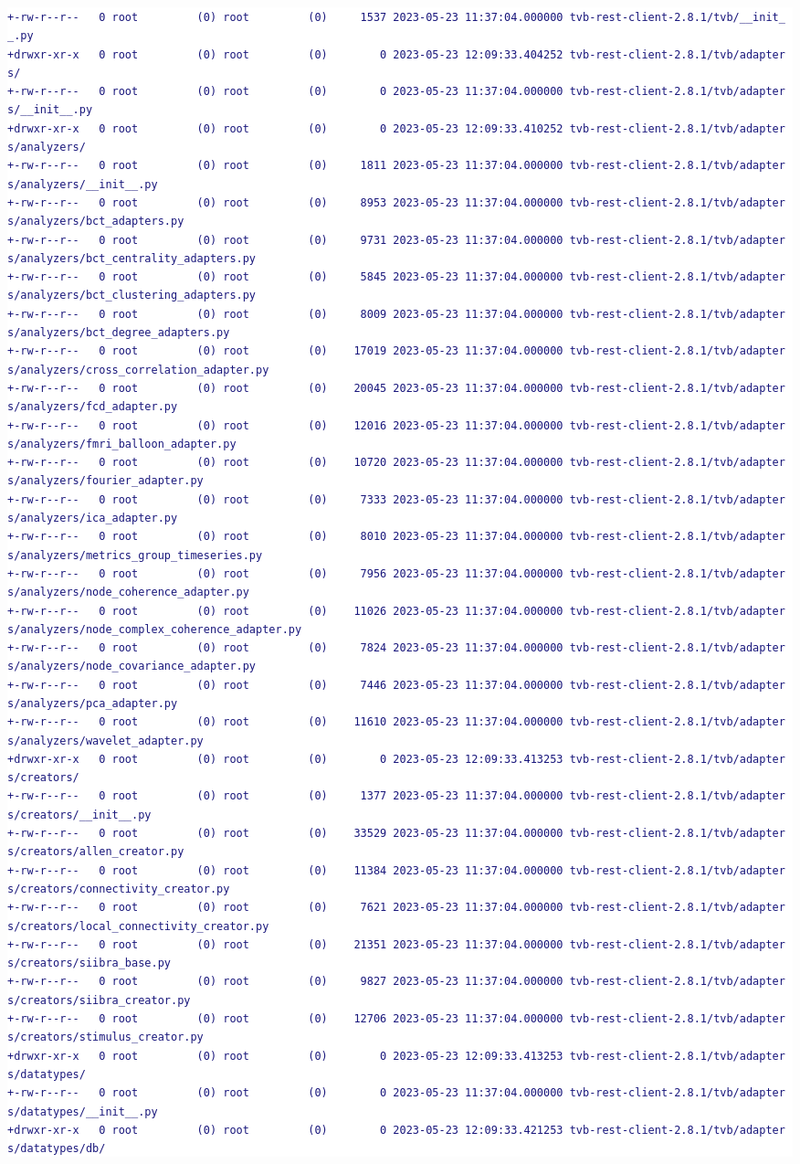 ```diff
+-rw-r--r--   0 root         (0) root         (0)     1537 2023-05-23 11:37:04.000000 tvb-rest-client-2.8.1/tvb/__init__.py
+drwxr-xr-x   0 root         (0) root         (0)        0 2023-05-23 12:09:33.404252 tvb-rest-client-2.8.1/tvb/adapters/
+-rw-r--r--   0 root         (0) root         (0)        0 2023-05-23 11:37:04.000000 tvb-rest-client-2.8.1/tvb/adapters/__init__.py
+drwxr-xr-x   0 root         (0) root         (0)        0 2023-05-23 12:09:33.410252 tvb-rest-client-2.8.1/tvb/adapters/analyzers/
+-rw-r--r--   0 root         (0) root         (0)     1811 2023-05-23 11:37:04.000000 tvb-rest-client-2.8.1/tvb/adapters/analyzers/__init__.py
+-rw-r--r--   0 root         (0) root         (0)     8953 2023-05-23 11:37:04.000000 tvb-rest-client-2.8.1/tvb/adapters/analyzers/bct_adapters.py
+-rw-r--r--   0 root         (0) root         (0)     9731 2023-05-23 11:37:04.000000 tvb-rest-client-2.8.1/tvb/adapters/analyzers/bct_centrality_adapters.py
+-rw-r--r--   0 root         (0) root         (0)     5845 2023-05-23 11:37:04.000000 tvb-rest-client-2.8.1/tvb/adapters/analyzers/bct_clustering_adapters.py
+-rw-r--r--   0 root         (0) root         (0)     8009 2023-05-23 11:37:04.000000 tvb-rest-client-2.8.1/tvb/adapters/analyzers/bct_degree_adapters.py
+-rw-r--r--   0 root         (0) root         (0)    17019 2023-05-23 11:37:04.000000 tvb-rest-client-2.8.1/tvb/adapters/analyzers/cross_correlation_adapter.py
+-rw-r--r--   0 root         (0) root         (0)    20045 2023-05-23 11:37:04.000000 tvb-rest-client-2.8.1/tvb/adapters/analyzers/fcd_adapter.py
+-rw-r--r--   0 root         (0) root         (0)    12016 2023-05-23 11:37:04.000000 tvb-rest-client-2.8.1/tvb/adapters/analyzers/fmri_balloon_adapter.py
+-rw-r--r--   0 root         (0) root         (0)    10720 2023-05-23 11:37:04.000000 tvb-rest-client-2.8.1/tvb/adapters/analyzers/fourier_adapter.py
+-rw-r--r--   0 root         (0) root         (0)     7333 2023-05-23 11:37:04.000000 tvb-rest-client-2.8.1/tvb/adapters/analyzers/ica_adapter.py
+-rw-r--r--   0 root         (0) root         (0)     8010 2023-05-23 11:37:04.000000 tvb-rest-client-2.8.1/tvb/adapters/analyzers/metrics_group_timeseries.py
+-rw-r--r--   0 root         (0) root         (0)     7956 2023-05-23 11:37:04.000000 tvb-rest-client-2.8.1/tvb/adapters/analyzers/node_coherence_adapter.py
+-rw-r--r--   0 root         (0) root         (0)    11026 2023-05-23 11:37:04.000000 tvb-rest-client-2.8.1/tvb/adapters/analyzers/node_complex_coherence_adapter.py
+-rw-r--r--   0 root         (0) root         (0)     7824 2023-05-23 11:37:04.000000 tvb-rest-client-2.8.1/tvb/adapters/analyzers/node_covariance_adapter.py
+-rw-r--r--   0 root         (0) root         (0)     7446 2023-05-23 11:37:04.000000 tvb-rest-client-2.8.1/tvb/adapters/analyzers/pca_adapter.py
+-rw-r--r--   0 root         (0) root         (0)    11610 2023-05-23 11:37:04.000000 tvb-rest-client-2.8.1/tvb/adapters/analyzers/wavelet_adapter.py
+drwxr-xr-x   0 root         (0) root         (0)        0 2023-05-23 12:09:33.413253 tvb-rest-client-2.8.1/tvb/adapters/creators/
+-rw-r--r--   0 root         (0) root         (0)     1377 2023-05-23 11:37:04.000000 tvb-rest-client-2.8.1/tvb/adapters/creators/__init__.py
+-rw-r--r--   0 root         (0) root         (0)    33529 2023-05-23 11:37:04.000000 tvb-rest-client-2.8.1/tvb/adapters/creators/allen_creator.py
+-rw-r--r--   0 root         (0) root         (0)    11384 2023-05-23 11:37:04.000000 tvb-rest-client-2.8.1/tvb/adapters/creators/connectivity_creator.py
+-rw-r--r--   0 root         (0) root         (0)     7621 2023-05-23 11:37:04.000000 tvb-rest-client-2.8.1/tvb/adapters/creators/local_connectivity_creator.py
+-rw-r--r--   0 root         (0) root         (0)    21351 2023-05-23 11:37:04.000000 tvb-rest-client-2.8.1/tvb/adapters/creators/siibra_base.py
+-rw-r--r--   0 root         (0) root         (0)     9827 2023-05-23 11:37:04.000000 tvb-rest-client-2.8.1/tvb/adapters/creators/siibra_creator.py
+-rw-r--r--   0 root         (0) root         (0)    12706 2023-05-23 11:37:04.000000 tvb-rest-client-2.8.1/tvb/adapters/creators/stimulus_creator.py
+drwxr-xr-x   0 root         (0) root         (0)        0 2023-05-23 12:09:33.413253 tvb-rest-client-2.8.1/tvb/adapters/datatypes/
+-rw-r--r--   0 root         (0) root         (0)        0 2023-05-23 11:37:04.000000 tvb-rest-client-2.8.1/tvb/adapters/datatypes/__init__.py
+drwxr-xr-x   0 root         (0) root         (0)        0 2023-05-23 12:09:33.421253 tvb-rest-client-2.8.1/tvb/adapters/datatypes/db/
```